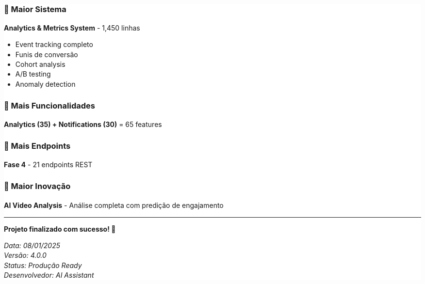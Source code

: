 ### 🥇 Maior Sistema
**Analytics & Metrics System** - 1,450 linhas
- Event tracking completo
- Funis de conversão
- Cohort analysis
- A/B testing
- Anomaly detection

### 🎯 Mais Funcionalidades
**Analytics (35) + Notifications (30)** = 65 features

### 🚀 Mais Endpoints
**Fase 4** - 21 endpoints REST

### 💎 Maior Inovação
**AI Video Analysis** - Análise completa com predição de engajamento

---

**Projeto finalizado com sucesso! 🎉**

*Data: 08/01/2025*  
*Versão: 4.0.0*  
*Status: Produção Ready*  
*Desenvolvedor: AI Assistant*
